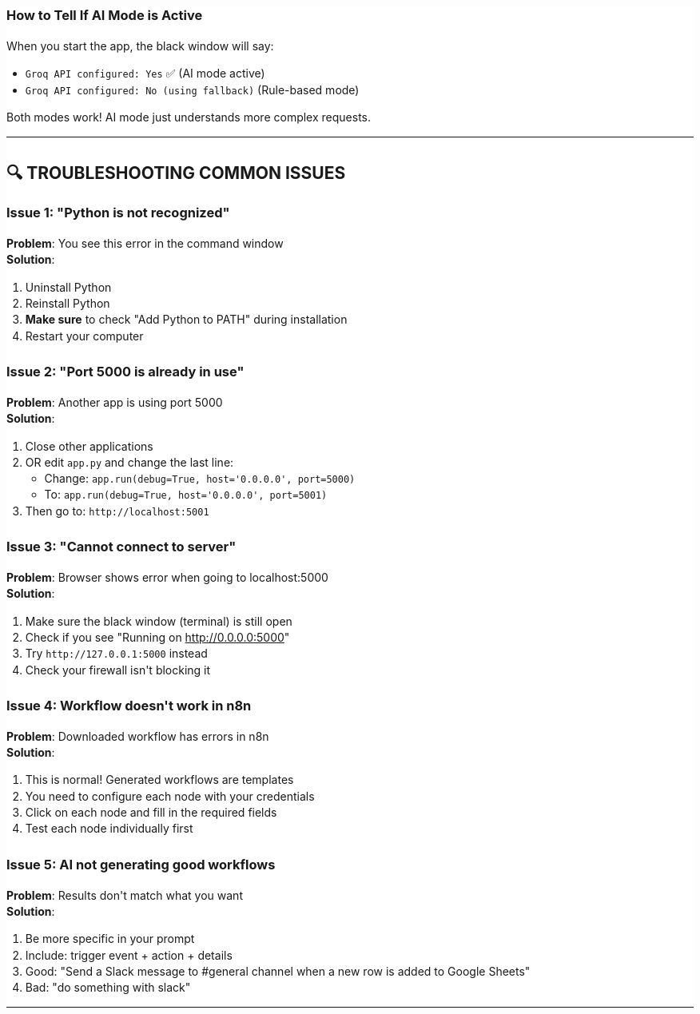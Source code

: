 ### How to Tell If AI Mode is Active
When you start the app, the black window will say:
- `Groq API configured: Yes` ✅ (AI mode active)
- `Groq API configured: No (using fallback)` (Rule-based mode)

Both modes work! AI mode just understands more complex requests.

---

## 🔍 TROUBLESHOOTING COMMON ISSUES

### Issue 1: "Python is not recognized"
**Problem**: You see this error in the command window  
**Solution**: 
1. Uninstall Python
2. Reinstall Python
3. **Make sure** to check "Add Python to PATH" during installation
4. Restart your computer

### Issue 2: "Port 5000 is already in use"
**Problem**: Another app is using port 5000  
**Solution**:
1. Close other applications
2. OR edit `app.py` and change the last line:
   - Change: `app.run(debug=True, host='0.0.0.0', port=5000)`
   - To: `app.run(debug=True, host='0.0.0.0', port=5001)`
3. Then go to: `http://localhost:5001`

### Issue 3: "Cannot connect to server"
**Problem**: Browser shows error when going to localhost:5000  
**Solution**:
1. Make sure the black window (terminal) is still open
2. Check if you see "Running on http://0.0.0.0:5000"
3. Try `http://127.0.0.1:5000` instead
4. Check your firewall isn't blocking it

### Issue 4: Workflow doesn't work in n8n
**Problem**: Downloaded workflow has errors in n8n  
**Solution**:
1. This is normal! Generated workflows are templates
2. You need to configure each node with your credentials
3. Click on each node and fill in the required fields
4. Test each node individually first

### Issue 5: AI not generating good workflows
**Problem**: Results don't match what you want  
**Solution**:
1. Be more specific in your prompt
2. Include: trigger event + action + details
3. Good: "Send a Slack message to #general channel when a new row is added to Google Sheets"
4. Bad: "do something with slack"

---